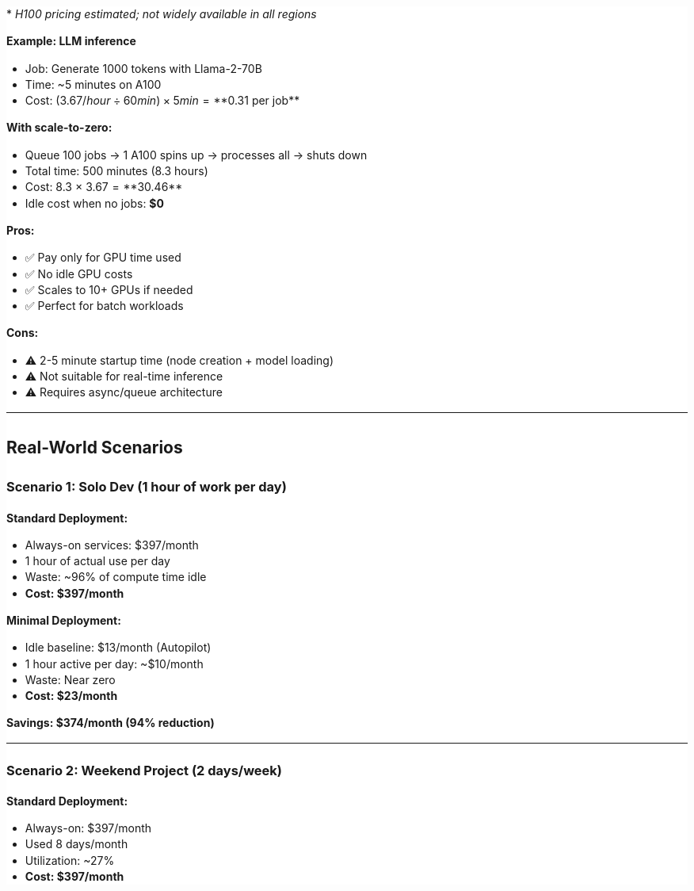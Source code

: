 \* *H100 pricing estimated; not widely available in all regions*

**Example: LLM inference**
- Job: Generate 1000 tokens with Llama-2-70B
- Time: ~5 minutes on A100
- Cost: ($3.67/hour ÷ 60 min) × 5 min = **$0.31 per job**

**With scale-to-zero:**
- Queue 100 jobs → 1 A100 spins up → processes all → shuts down
- Total time: 500 minutes (8.3 hours)
- Cost: 8.3 × $3.67 = **$30.46**
- Idle cost when no jobs: **$0**

**Pros:**
- ✅ Pay only for GPU time used
- ✅ No idle GPU costs
- ✅ Scales to 10+ GPUs if needed
- ✅ Perfect for batch workloads

**Cons:**
- ⚠️ 2-5 minute startup time (node creation + model loading)
- ⚠️ Not suitable for real-time inference
- ⚠️ Requires async/queue architecture

---

## Real-World Scenarios

### Scenario 1: Solo Dev (1 hour of work per day)

**Standard Deployment:**
- Always-on services: $397/month
- 1 hour of actual use per day
- Waste: ~96% of compute time idle
- **Cost: $397/month**

**Minimal Deployment:**
- Idle baseline: $13/month (Autopilot)
- 1 hour active per day: ~$10/month
- Waste: Near zero
- **Cost: $23/month**

**Savings: $374/month (94% reduction)**

---

### Scenario 2: Weekend Project (2 days/week)

**Standard Deployment:**
- Always-on: $397/month
- Used 8 days/month
- Utilization: ~27%
- **Cost: $397/month**
